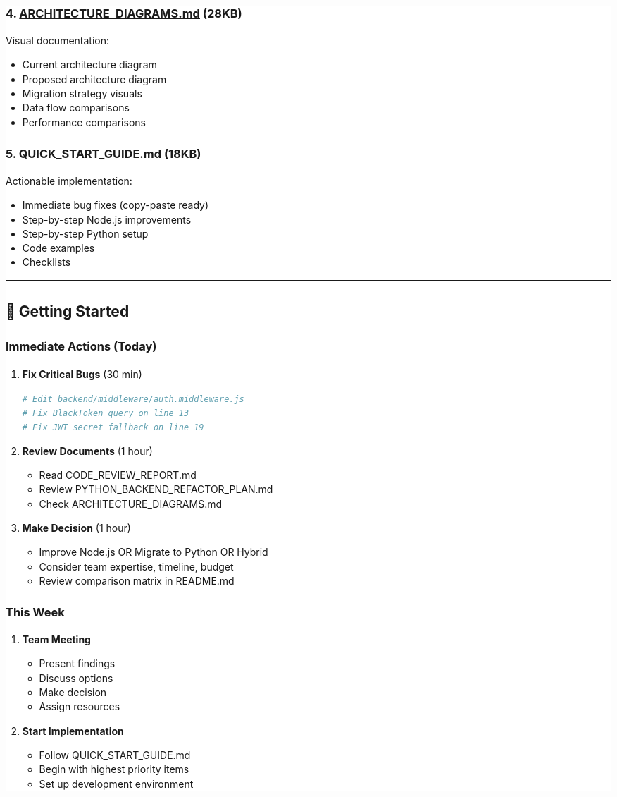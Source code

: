 ### 4. [ARCHITECTURE_DIAGRAMS.md](./ARCHITECTURE_DIAGRAMS.md) (28KB)
Visual documentation:
- Current architecture diagram
- Proposed architecture diagram
- Migration strategy visuals
- Data flow comparisons
- Performance comparisons

### 5. [QUICK_START_GUIDE.md](./QUICK_START_GUIDE.md) (18KB)
Actionable implementation:
- Immediate bug fixes (copy-paste ready)
- Step-by-step Node.js improvements
- Step-by-step Python setup
- Code examples
- Checklists

---

## 🚀 Getting Started

### Immediate Actions (Today)

1. **Fix Critical Bugs** (30 min)
   ```bash
   # Edit backend/middleware/auth.middleware.js
   # Fix BlackToken query on line 13
   # Fix JWT secret fallback on line 19
   ```

2. **Review Documents** (1 hour)
   - Read CODE_REVIEW_REPORT.md
   - Review PYTHON_BACKEND_REFACTOR_PLAN.md
   - Check ARCHITECTURE_DIAGRAMS.md

3. **Make Decision** (1 hour)
   - Improve Node.js OR Migrate to Python OR Hybrid
   - Consider team expertise, timeline, budget
   - Review comparison matrix in README.md

### This Week

1. **Team Meeting**
   - Present findings
   - Discuss options
   - Make decision
   - Assign resources

2. **Start Implementation**
   - Follow QUICK_START_GUIDE.md
   - Begin with highest priority items
   - Set up development environment
